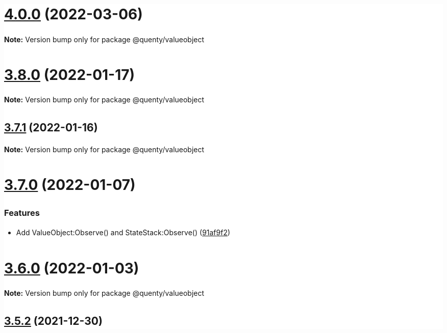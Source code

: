 

# [4.0.0](https://github.com/Quenty/NevermoreEngine/compare/@quenty/valueobject@3.8.0...@quenty/valueobject@4.0.0) (2022-03-06)

**Note:** Version bump only for package @quenty/valueobject





# [3.8.0](https://github.com/Quenty/NevermoreEngine/compare/@quenty/valueobject@3.7.1...@quenty/valueobject@3.8.0) (2022-01-17)

**Note:** Version bump only for package @quenty/valueobject





## [3.7.1](https://github.com/Quenty/NevermoreEngine/compare/@quenty/valueobject@3.7.0...@quenty/valueobject@3.7.1) (2022-01-16)

**Note:** Version bump only for package @quenty/valueobject





# [3.7.0](https://github.com/Quenty/NevermoreEngine/compare/@quenty/valueobject@3.6.0...@quenty/valueobject@3.7.0) (2022-01-07)


### Features

* Add ValueObject:Observe() and StateStack:Observe() ([91af9f2](https://github.com/Quenty/NevermoreEngine/commit/91af9f25e41faddeaa2f02f31ddfb8b145d01068))





# [3.6.0](https://github.com/Quenty/NevermoreEngine/compare/@quenty/valueobject@3.5.2...@quenty/valueobject@3.6.0) (2022-01-03)

**Note:** Version bump only for package @quenty/valueobject





## [3.5.2](https://github.com/Quenty/NevermoreEngine/compare/@quenty/valueobject@3.5.1...@quenty/valueobject@3.5.2) (2021-12-30)
